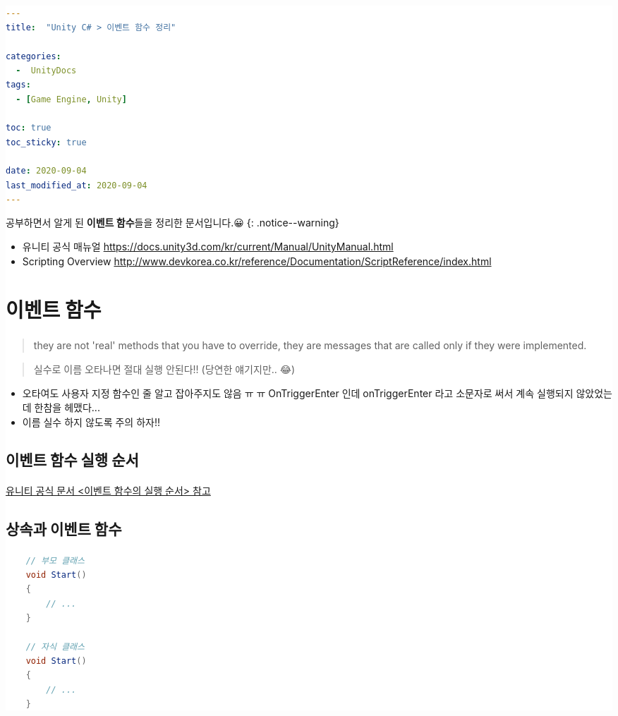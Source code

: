 ```yaml
---
title:  "Unity C# > 이벤트 함수 정리" 

categories:
  -  UnityDocs
tags:
  - [Game Engine, Unity]

toc: true
toc_sticky: true

date: 2020-09-04
last_modified_at: 2020-09-04
---
```


공부하면서 알게 된 **이벤트 함수**들을 정리한 문서입니다.😀
{: .notice--warning}

- 유니티 공식 매뉴얼 <https://docs.unity3d.com/kr/current/Manual/UnityManual.html>
- Scripting Overview <http://www.devkorea.co.kr/reference/Documentation/ScriptReference/index.html>


# 이벤트 함수

> they are not 'real' methods that you have to override, they are messages that are called only if they were implemented.

> 실수로 이름 오타나면 절대 실행 안된다!! (당연한 얘기지만.. 😂)

- 오타여도 사용자 지정 함수인 줄 알고 잡아주지도 않음 ㅠ ㅠ OnTriggerEnter 인데 onTriggerEnter 라고 소문자로 써서 계속 실행되지 않았었는데 한참을 헤맸다...
- 이름 실수 하지 않도록 주의 하자!!

## 이벤트 함수 실행 순서

[유니티 공식 문서 <이벤트 함수의 실행 순서> 참고](https://docs.unity3d.com/kr/2018.4/Manual/ExecutionOrder.html#InBetweenFrames)

## 상속과 이벤트 함수

```c#
    // 부모 클래스
    void Start()
    {
        // ...
    }

    // 자식 클래스
    void Start()
    {
        // ...
    }
```
